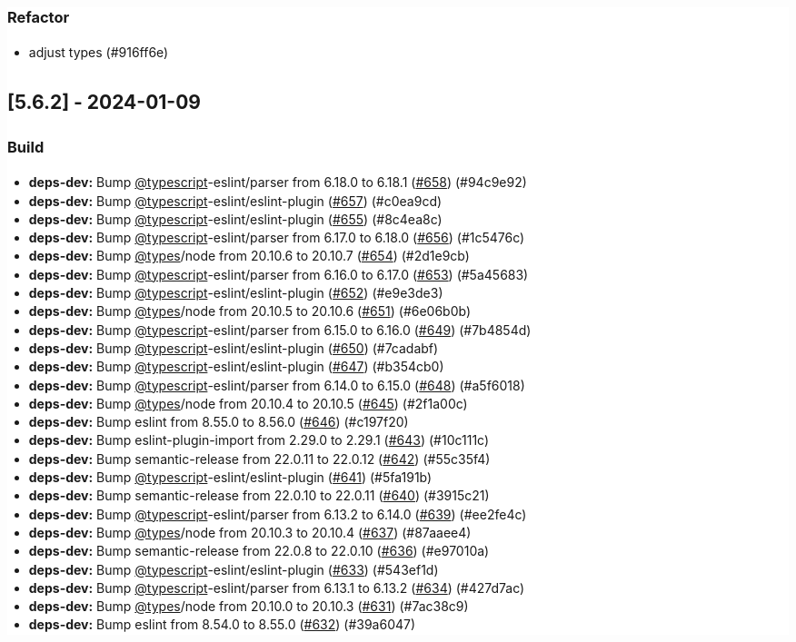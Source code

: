 ### Refactor
- adjust types (#916ff6e) 

<a name="5.6.2"></a>
## [5.6.2] - 2024-01-09
### Build
- **deps-dev:** Bump [@typescript](https://github.com/typescript)-eslint/parser from 6.18.0 to 6.18.1 ([#658](https://github.com/open-amt-cloud-toolkit/wsman-messages/issues/658)) (#94c9e92) 
- **deps-dev:** Bump [@typescript](https://github.com/typescript)-eslint/eslint-plugin ([#657](https://github.com/open-amt-cloud-toolkit/wsman-messages/issues/657)) (#c0ea9cd) 
- **deps-dev:** Bump [@typescript](https://github.com/typescript)-eslint/eslint-plugin ([#655](https://github.com/open-amt-cloud-toolkit/wsman-messages/issues/655)) (#8c4ea8c) 
- **deps-dev:** Bump [@typescript](https://github.com/typescript)-eslint/parser from 6.17.0 to 6.18.0 ([#656](https://github.com/open-amt-cloud-toolkit/wsman-messages/issues/656)) (#1c5476c) 
- **deps-dev:** Bump [@types](https://github.com/types)/node from 20.10.6 to 20.10.7 ([#654](https://github.com/open-amt-cloud-toolkit/wsman-messages/issues/654)) (#2d1e9cb) 
- **deps-dev:** Bump [@typescript](https://github.com/typescript)-eslint/parser from 6.16.0 to 6.17.0 ([#653](https://github.com/open-amt-cloud-toolkit/wsman-messages/issues/653)) (#5a45683) 
- **deps-dev:** Bump [@typescript](https://github.com/typescript)-eslint/eslint-plugin ([#652](https://github.com/open-amt-cloud-toolkit/wsman-messages/issues/652)) (#e9e3de3) 
- **deps-dev:** Bump [@types](https://github.com/types)/node from 20.10.5 to 20.10.6 ([#651](https://github.com/open-amt-cloud-toolkit/wsman-messages/issues/651)) (#6e06b0b) 
- **deps-dev:** Bump [@typescript](https://github.com/typescript)-eslint/parser from 6.15.0 to 6.16.0 ([#649](https://github.com/open-amt-cloud-toolkit/wsman-messages/issues/649)) (#7b4854d) 
- **deps-dev:** Bump [@typescript](https://github.com/typescript)-eslint/eslint-plugin ([#650](https://github.com/open-amt-cloud-toolkit/wsman-messages/issues/650)) (#7cadabf) 
- **deps-dev:** Bump [@typescript](https://github.com/typescript)-eslint/eslint-plugin ([#647](https://github.com/open-amt-cloud-toolkit/wsman-messages/issues/647)) (#b354cb0) 
- **deps-dev:** Bump [@typescript](https://github.com/typescript)-eslint/parser from 6.14.0 to 6.15.0 ([#648](https://github.com/open-amt-cloud-toolkit/wsman-messages/issues/648)) (#a5f6018) 
- **deps-dev:** Bump [@types](https://github.com/types)/node from 20.10.4 to 20.10.5 ([#645](https://github.com/open-amt-cloud-toolkit/wsman-messages/issues/645)) (#2f1a00c) 
- **deps-dev:** Bump eslint from 8.55.0 to 8.56.0 ([#646](https://github.com/open-amt-cloud-toolkit/wsman-messages/issues/646)) (#c197f20) 
- **deps-dev:** Bump eslint-plugin-import from 2.29.0 to 2.29.1 ([#643](https://github.com/open-amt-cloud-toolkit/wsman-messages/issues/643)) (#10c111c) 
- **deps-dev:** Bump semantic-release from 22.0.11 to 22.0.12 ([#642](https://github.com/open-amt-cloud-toolkit/wsman-messages/issues/642)) (#55c35f4) 
- **deps-dev:** Bump [@typescript](https://github.com/typescript)-eslint/eslint-plugin ([#641](https://github.com/open-amt-cloud-toolkit/wsman-messages/issues/641)) (#5fa191b) 
- **deps-dev:** Bump semantic-release from 22.0.10 to 22.0.11 ([#640](https://github.com/open-amt-cloud-toolkit/wsman-messages/issues/640)) (#3915c21) 
- **deps-dev:** Bump [@typescript](https://github.com/typescript)-eslint/parser from 6.13.2 to 6.14.0 ([#639](https://github.com/open-amt-cloud-toolkit/wsman-messages/issues/639)) (#ee2fe4c) 
- **deps-dev:** Bump [@types](https://github.com/types)/node from 20.10.3 to 20.10.4 ([#637](https://github.com/open-amt-cloud-toolkit/wsman-messages/issues/637)) (#87aaee4) 
- **deps-dev:** Bump semantic-release from 22.0.8 to 22.0.10 ([#636](https://github.com/open-amt-cloud-toolkit/wsman-messages/issues/636)) (#e97010a) 
- **deps-dev:** Bump [@typescript](https://github.com/typescript)-eslint/eslint-plugin ([#633](https://github.com/open-amt-cloud-toolkit/wsman-messages/issues/633)) (#543ef1d) 
- **deps-dev:** Bump [@typescript](https://github.com/typescript)-eslint/parser from 6.13.1 to 6.13.2 ([#634](https://github.com/open-amt-cloud-toolkit/wsman-messages/issues/634)) (#427d7ac) 
- **deps-dev:** Bump [@types](https://github.com/types)/node from 20.10.0 to 20.10.3 ([#631](https://github.com/open-amt-cloud-toolkit/wsman-messages/issues/631)) (#7ac38c9) 
- **deps-dev:** Bump eslint from 8.54.0 to 8.55.0 ([#632](https://github.com/open-amt-cloud-toolkit/wsman-messages/issues/632)) (#39a6047) 


[Unreleased]: https://github.com/open-amt-cloud-toolkit/wsman-messages/compare/5.5.1...HEAD
[5.5.1]: https://github.com/open-amt-cloud-toolkit/wsman-messages/compare/v5.5.0...5.5.1
[v5.5.0]: https://github.com/open-amt-cloud-toolkit/wsman-messages/compare/v5.4.0...v5.5.0
[v5.4.0]: https://github.com/open-amt-cloud-toolkit/wsman-messages/compare/v5.3.2...v5.4.0
[v5.3.2]: https://github.com/open-amt-cloud-toolkit/wsman-messages/compare/v5.3.1...v5.3.2
[v5.3.1]: https://github.com/open-amt-cloud-toolkit/wsman-messages/compare/v5.3.0...v5.3.1
[v5.3.0]: https://github.com/open-amt-cloud-toolkit/wsman-messages/compare/v5.2.1...v5.3.0
[v5.2.1]: https://github.com/open-amt-cloud-toolkit/wsman-messages/compare/v5.2.0...v5.2.1
[v5.2.0]: https://github.com/open-amt-cloud-toolkit/wsman-messages/compare/v5.0.2...v5.2.0
[v5.0.2]: https://github.com/open-amt-cloud-toolkit/wsman-messages/compare/v5.1.0...v5.0.2
[v5.1.0]: https://github.com/open-amt-cloud-toolkit/wsman-messages/compare/v5.0.1...v5.1.0
[v5.0.1]: https://github.com/open-amt-cloud-toolkit/wsman-messages/compare/v5.0.0...v5.0.1
[v5.0.0]: https://github.com/open-amt-cloud-toolkit/wsman-messages/compare/v4.0.0...v5.0.0
[v4.0.0]: https://github.com/open-amt-cloud-toolkit/wsman-messages/compare/v3.2.0...v4.0.0
[v3.2.0]: https://github.com/open-amt-cloud-toolkit/wsman-messages/compare/v3.1.0...v3.2.0
[v3.1.0]: https://github.com/open-amt-cloud-toolkit/wsman-messages/compare/v3.0.5...v3.1.0
[v3.0.5]: https://github.com/open-amt-cloud-toolkit/wsman-messages/compare/v3.0.4...v3.0.5
[v3.0.4]: https://github.com/open-amt-cloud-toolkit/wsman-messages/compare/v3.0.3...v3.0.4
[v3.0.3]: https://github.com/open-amt-cloud-toolkit/wsman-messages/compare/v3.0.2...v3.0.3
[v3.0.2]: https://github.com/open-amt-cloud-toolkit/wsman-messages/compare/v3.0.1...v3.0.2
[v3.0.1]: https://github.com/open-amt-cloud-toolkit/wsman-messages/compare/v3.0.0...v3.0.1
[v3.0.0]: https://github.com/open-amt-cloud-toolkit/wsman-messages/compare/v2.5.0...v3.0.0
[v2.5.0]: https://github.com/open-amt-cloud-toolkit/wsman-messages/compare/v2.4.1...v2.5.0
[v2.4.1]: https://github.com/open-amt-cloud-toolkit/wsman-messages/compare/v2.4.0...v2.4.1
[v2.4.0]: https://github.com/open-amt-cloud-toolkit/wsman-messages/compare/v2.3.4...v2.4.0
[v2.3.4]: https://github.com/open-amt-cloud-toolkit/wsman-messages/compare/v2.3.3...v2.3.4
[v2.3.3]: https://github.com/open-amt-cloud-toolkit/wsman-messages/compare/v2.3.2...v2.3.3
[v2.3.2]: https://github.com/open-amt-cloud-toolkit/wsman-messages/compare/v2.3.1...v2.3.2
[v2.3.1]: https://github.com/open-amt-cloud-toolkit/wsman-messages/compare/v2.3.0...v2.3.1
[v2.3.0]: https://github.com/open-amt-cloud-toolkit/wsman-messages/compare/v2.2.0...v2.3.0
[v2.2.0]: https://github.com/open-amt-cloud-toolkit/wsman-messages/compare/v2.1.0...v2.2.0
[v2.1.0]: https://github.com/open-amt-cloud-toolkit/wsman-messages/compare/v2.0.1...v2.1.0
[v2.0.1]: https://github.com/open-amt-cloud-toolkit/wsman-messages/compare/v2.0.0...v2.0.1
[v2.0.0]: https://github.com/open-amt-cloud-toolkit/wsman-messages/compare/v1.7.0...v2.0.0
[v1.7.0]: https://github.com/open-amt-cloud-toolkit/wsman-messages/compare/v1.6.0...v1.7.0
[v1.6.0]: https://github.com/open-amt-cloud-toolkit/wsman-messages/compare/v1.5.0...v1.6.0
[v1.5.0]: https://github.com/open-amt-cloud-toolkit/wsman-messages/compare/v1.4.1...v1.5.0
[v1.4.1]: https://github.com/open-amt-cloud-toolkit/wsman-messages/compare/v1.4.0...v1.4.1
[v1.4.0]: https://github.com/open-amt-cloud-toolkit/wsman-messages/compare/v1.3.1...v1.4.0
[v1.3.1]: https://github.com/open-amt-cloud-toolkit/wsman-messages/compare/v1.3.0...v1.3.1
[v1.3.0]: https://github.com/open-amt-cloud-toolkit/wsman-messages/compare/v1.2.0...v1.3.0
[v1.2.0]: https://github.com/open-amt-cloud-toolkit/wsman-messages/compare/v1.1.0...v1.2.0
[v1.1.0]: https://github.com/open-amt-cloud-toolkit/wsman-messages/compare/v1.0.0...v1.1.0